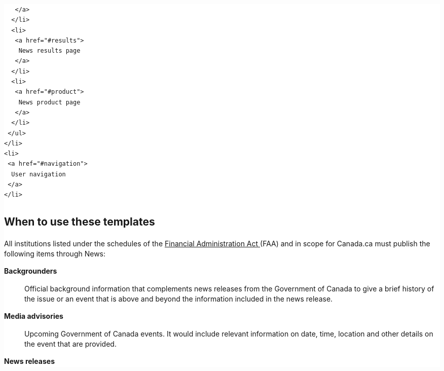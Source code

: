        </a>
      </li>
      <li>
       <a href="#results">
        News results page
       </a>
      </li>
      <li>
       <a href="#product">
        News product page
       </a>
      </li>
     </ul>
    </li>
    <li>
     <a href="#navigation">
      User navigation
     </a>
    </li>
   </ul>
  </section>
  <section>
   <h2 id="use">
    When to use these templates
   </h2>
   <p>
    All institutions listed under the schedules of the
    <a href="http://laws-lois.justice.gc.ca/eng/acts/f-11/">
     Financial Administration Act
    </a>
    (FAA) and in scope for Canada.ca  must publish the following items through News:
   </p>
   <dl class="dl-horizontal">
    <dt>
     <strong>
      Backgrounders
     </strong>
    </dt>
    <dd>
     <p>
      Official background information that complements news releases from the Government of Canada to give a brief history of the issue or an event that is above and beyond the information included in the news release.
     </p>
    </dd>
    <dt>
     <strong>
      Media advisories
     </strong>
    </dt>
    <dd>
     <p>
      Upcoming Government of Canada events. It would include relevant information on date, time, location and other details on the event that are provided.
     </p>
    </dd>
    <dt>
     <strong>
      News releases
     </strong>
    </dt>
    <dd>
     <p>
